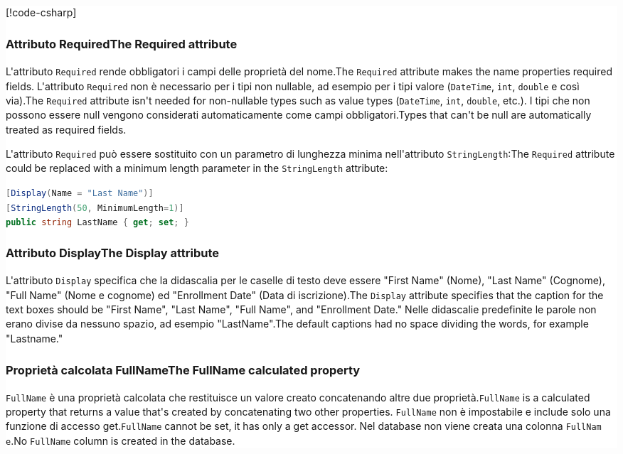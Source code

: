 [!code-csharp[](intro/samples/cu21/Models/Student.cs?name=snippet_BeforeInheritance&highlight=11,13,15,18,22,24-31)]

### <a name="the-required-attribute"></a><span data-ttu-id="ca726-195">Attributo Required</span><span class="sxs-lookup"><span data-stu-id="ca726-195">The Required attribute</span></span>

<span data-ttu-id="ca726-196">L'attributo `Required` rende obbligatori i campi delle proprietà del nome.</span><span class="sxs-lookup"><span data-stu-id="ca726-196">The `Required` attribute makes the name properties required fields.</span></span> <span data-ttu-id="ca726-197">L'attributo `Required` non è necessario per i tipi non nullable, ad esempio per i tipi valore (`DateTime`, `int`, `double` e così via).</span><span class="sxs-lookup"><span data-stu-id="ca726-197">The `Required` attribute isn't needed for non-nullable types such as value types (`DateTime`, `int`, `double`, etc.).</span></span> <span data-ttu-id="ca726-198">I tipi che non possono essere null vengono considerati automaticamente come campi obbligatori.</span><span class="sxs-lookup"><span data-stu-id="ca726-198">Types that can't be null are automatically treated as required fields.</span></span>

<span data-ttu-id="ca726-199">L'attributo `Required` può essere sostituito con un parametro di lunghezza minima nell'attributo `StringLength`:</span><span class="sxs-lookup"><span data-stu-id="ca726-199">The `Required` attribute could be replaced with a minimum length parameter in the `StringLength` attribute:</span></span>

```csharp
[Display(Name = "Last Name")]
[StringLength(50, MinimumLength=1)]
public string LastName { get; set; }
```

### <a name="the-display-attribute"></a><span data-ttu-id="ca726-200">Attributo Display</span><span class="sxs-lookup"><span data-stu-id="ca726-200">The Display attribute</span></span>

<span data-ttu-id="ca726-201">L'attributo `Display` specifica che la didascalia per le caselle di testo deve essere "First Name" (Nome), "Last Name" (Cognome), "Full Name" (Nome e cognome) ed "Enrollment Date" (Data di iscrizione).</span><span class="sxs-lookup"><span data-stu-id="ca726-201">The `Display` attribute specifies that the caption for the text boxes should be "First Name", "Last Name", "Full Name", and "Enrollment Date."</span></span> <span data-ttu-id="ca726-202">Nelle didascalie predefinite le parole non erano divise da nessuno spazio, ad esempio "LastName".</span><span class="sxs-lookup"><span data-stu-id="ca726-202">The default captions had no space dividing the words, for example "Lastname."</span></span>

### <a name="the-fullname-calculated-property"></a><span data-ttu-id="ca726-203">Proprietà calcolata FullName</span><span class="sxs-lookup"><span data-stu-id="ca726-203">The FullName calculated property</span></span>

<span data-ttu-id="ca726-204">`FullName` è una proprietà calcolata che restituisce un valore creato concatenando altre due proprietà.</span><span class="sxs-lookup"><span data-stu-id="ca726-204">`FullName` is a calculated property that returns a value that's created by concatenating two other properties.</span></span> <span data-ttu-id="ca726-205">`FullName` non è impostabile e include solo una funzione di accesso get.</span><span class="sxs-lookup"><span data-stu-id="ca726-205">`FullName` cannot be set, it has only a get accessor.</span></span> <span data-ttu-id="ca726-206">Nel database non viene creata una colonna `FullName`.</span><span class="sxs-lookup"><span data-stu-id="ca726-206">No `FullName` column is created in the database.</span></span>
